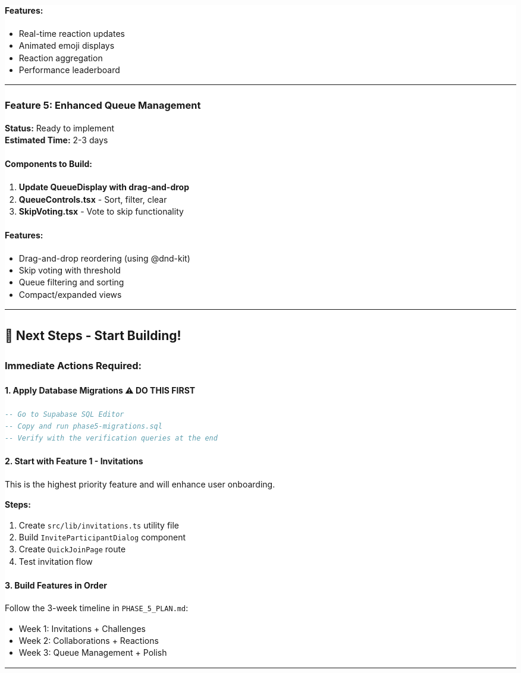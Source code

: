 #### Features:
- Real-time reaction updates
- Animated emoji displays
- Reaction aggregation
- Performance leaderboard

---

### Feature 5: Enhanced Queue Management
**Status:** Ready to implement  
**Estimated Time:** 2-3 days

#### Components to Build:
1. **Update QueueDisplay with drag-and-drop**
2. **QueueControls.tsx** - Sort, filter, clear
3. **SkipVoting.tsx** - Vote to skip functionality

#### Features:
- Drag-and-drop reordering (using @dnd-kit)
- Skip voting with threshold
- Queue filtering and sorting
- Compact/expanded views

---

## 🚀 Next Steps - Start Building!

### Immediate Actions Required:

#### 1. Apply Database Migrations ⚠️ **DO THIS FIRST**
```sql
-- Go to Supabase SQL Editor
-- Copy and run phase5-migrations.sql
-- Verify with the verification queries at the end
```

#### 2. Start with Feature 1 - Invitations
This is the highest priority feature and will enhance user onboarding.

**Steps:**
1. Create `src/lib/invitations.ts` utility file
2. Build `InviteParticipantDialog` component
3. Create `QuickJoinPage` route
4. Test invitation flow

#### 3. Build Features in Order
Follow the 3-week timeline in `PHASE_5_PLAN.md`:
- Week 1: Invitations + Challenges
- Week 2: Collaborations + Reactions
- Week 3: Queue Management + Polish

---

